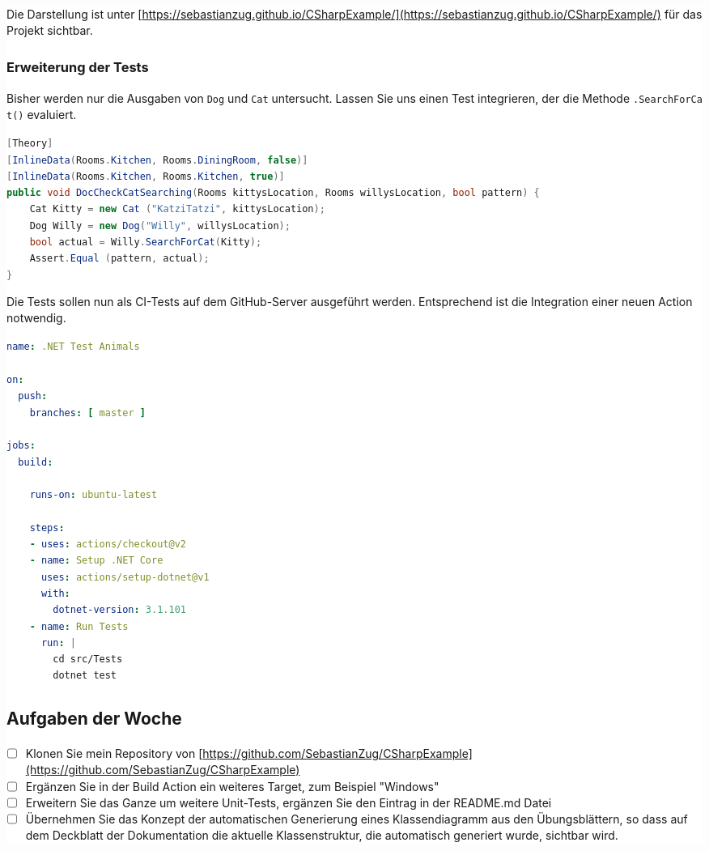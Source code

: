 Die Darstellung ist unter [https://sebastianzug.github.io/CSharpExample/](https://sebastianzug.github.io/CSharpExample/) für das Projekt sichtbar.

### Erweiterung der Tests

Bisher werden nur die Ausgaben von `Dog` und `Cat` untersucht. Lassen Sie uns einen Test integrieren, der die Methode `.SearchForCat()` evaluiert.

```csharp
[Theory]
[InlineData(Rooms.Kitchen, Rooms.DiningRoom, false)]
[InlineData(Rooms.Kitchen, Rooms.Kitchen, true)]
public void DocCheckCatSearching(Rooms kittysLocation, Rooms willysLocation, bool pattern) {
    Cat Kitty = new Cat ("KatziTatzi", kittysLocation);
    Dog Willy = new Dog("Willy", willysLocation);
    bool actual = Willy.SearchForCat(Kitty);
    Assert.Equal (pattern, actual);
}
```

Die Tests sollen nun als CI-Tests auf dem GitHub-Server ausgeführt werden. Entsprechend ist die Integration einer neuen Action notwendig.

```yaml
name: .NET Test Animals

on:
  push:
    branches: [ master ]

jobs:
  build:

    runs-on: ubuntu-latest

    steps:
    - uses: actions/checkout@v2
    - name: Setup .NET Core
      uses: actions/setup-dotnet@v1
      with:
        dotnet-version: 3.1.101
    - name: Run Tests
      run: |
        cd src/Tests
        dotnet test
```

## Aufgaben der Woche

- [ ] Klonen Sie mein Repository von [https://github.com/SebastianZug/CSharpExample](https://github.com/SebastianZug/CSharpExample)
- [ ] Ergänzen Sie in der Build Action ein weiteres Target, zum Beispiel "Windows"
- [ ] Erweitern Sie das Ganze um weitere Unit-Tests, ergänzen Sie den Eintrag in der README.md Datei
- [ ] Übernehmen Sie das Konzept der automatischen Generierung eines Klassendiagramm aus den Übungsblättern, so dass auf dem Deckblatt der Dokumentation die aktuelle Klassenstruktur, die automatisch generiert wurde, sichtbar wird.
